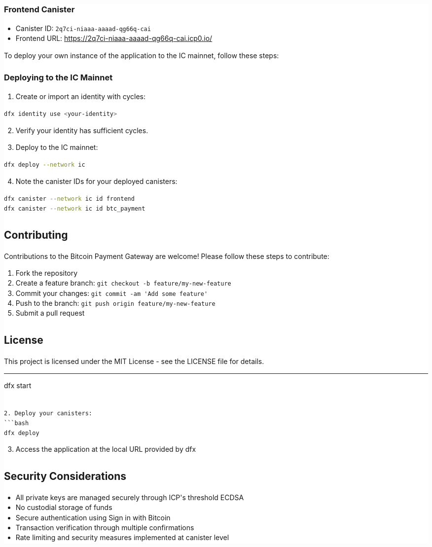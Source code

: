 ### Frontend Canister
- Canister ID: `2q7ci-niaaa-aaaad-qg66q-cai`
- Frontend URL: https://2q7ci-niaaa-aaaad-qg66q-cai.icp0.io/

To deploy your own instance of the application to the IC mainnet, follow these steps:

### Deploying to the IC Mainnet

1. Create or import an identity with cycles:
```bash
dfx identity use <your-identity>
```

2. Verify your identity has sufficient cycles.

3. Deploy to the IC mainnet:
```bash
dfx deploy --network ic
```

4. Note the canister IDs for your deployed canisters:
```bash
dfx canister --network ic id frontend
dfx canister --network ic id btc_payment
```

## Contributing

Contributions to the Bitcoin Payment Gateway are welcome! Please follow these steps to contribute:

1. Fork the repository
2. Create a feature branch: `git checkout -b feature/my-new-feature`
3. Commit your changes: `git commit -am 'Add some feature'`
4. Push to the branch: `git push origin feature/my-new-feature`
5. Submit a pull request

## License

This project is licensed under the MIT License - see the LICENSE file for details.

---

dfx start
```

2. Deploy your canisters:
```bash
dfx deploy
```

3. Access the application at the local URL provided by dfx

## Security Considerations

- All private keys are managed securely through ICP's threshold ECDSA
- No custodial storage of funds
- Secure authentication using Sign in with Bitcoin
- Transaction verification through multiple confirmations
- Rate limiting and security measures implemented at canister level

